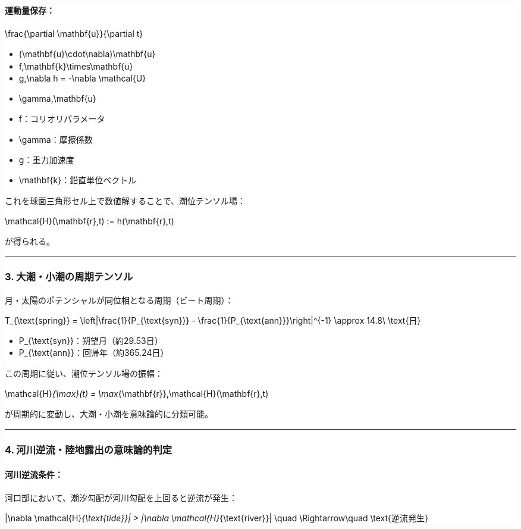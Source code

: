 
#### 運動量保存：


\frac{\partial \mathbf{u}}{\partial t}
+ (\mathbf{u}\cdot\nabla)\mathbf{u}
+ f\,\mathbf{k}\times\mathbf{u}
+ g\,\nabla h
= -\nabla \mathcal{U}
- \gamma\,\mathbf{u}


- f：コリオリパラメータ  
- \gamma：摩擦係数  
- g：重力加速度  
- \mathbf{k}：鉛直単位ベクトル

これを球面三角形セル上で数値解することで、潮位テンソル場：


\mathcal{H}(\mathbf{r},t) := h(\mathbf{r},t)


が得られる。

---

###  3. 大潮・小潮の周期テンソル

月・太陽のポテンシャルが同位相となる周期（ビート周期）：


T_{\text{spring}} = 
\left|\frac{1}{P_{\text{syn}}} - \frac{1}{P_{\text{ann}}}\right|^{-1}
\approx 14.8\ \text{日}


- P_{\text{syn}}：朔望月（約29.53日）  
- P_{\text{ann}}：回帰年（約365.24日）

この周期に従い、潮位テンソル場の振幅：


\mathcal{H}_{\max}(t) = \max_{\mathbf{r}}\,\mathcal{H}(\mathbf{r},t)


が周期的に変動し、大潮・小潮を意味論的に分類可能。

---

### 4. 河川逆流・陸地露出の意味論的判定

#### 河川逆流条件：

河口部において、潮汐勾配が河川勾配を上回ると逆流が発生：


|\nabla \mathcal{H}_{\text{tide}}| > |\nabla \mathcal{H}_{\text{river}}|
\quad \Rightarrow\quad \text{逆流発生}

